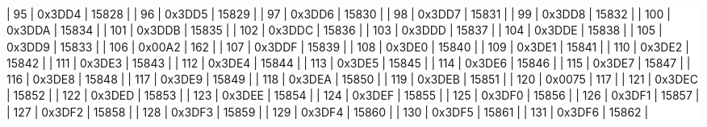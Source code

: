 |      95 | 0x3DD4      |       15828 |
|      96 | 0x3DD5      |       15829 |
|      97 | 0x3DD6      |       15830 |
|      98 | 0x3DD7      |       15831 |
|      99 | 0x3DD8      |       15832 |
|     100 | 0x3DDA      |       15834 |
|     101 | 0x3DDB      |       15835 |
|     102 | 0x3DDC      |       15836 |
|     103 | 0x3DDD      |       15837 |
|     104 | 0x3DDE      |       15838 |
|     105 | 0x3DD9      |       15833 |
|     106 | 0x00A2      |         162 |
|     107 | 0x3DDF      |       15839 |
|     108 | 0x3DE0      |       15840 |
|     109 | 0x3DE1      |       15841 |
|     110 | 0x3DE2      |       15842 |
|     111 | 0x3DE3      |       15843 |
|     112 | 0x3DE4      |       15844 |
|     113 | 0x3DE5      |       15845 |
|     114 | 0x3DE6      |       15846 |
|     115 | 0x3DE7      |       15847 |
|     116 | 0x3DE8      |       15848 |
|     117 | 0x3DE9      |       15849 |
|     118 | 0x3DEA      |       15850 |
|     119 | 0x3DEB      |       15851 |
|     120 | 0x0075      |         117 |
|     121 | 0x3DEC      |       15852 |
|     122 | 0x3DED      |       15853 |
|     123 | 0x3DEE      |       15854 |
|     124 | 0x3DEF      |       15855 |
|     125 | 0x3DF0      |       15856 |
|     126 | 0x3DF1      |       15857 |
|     127 | 0x3DF2      |       15858 |
|     128 | 0x3DF3      |       15859 |
|     129 | 0x3DF4      |       15860 |
|     130 | 0x3DF5      |       15861 |
|     131 | 0x3DF6      |       15862 |